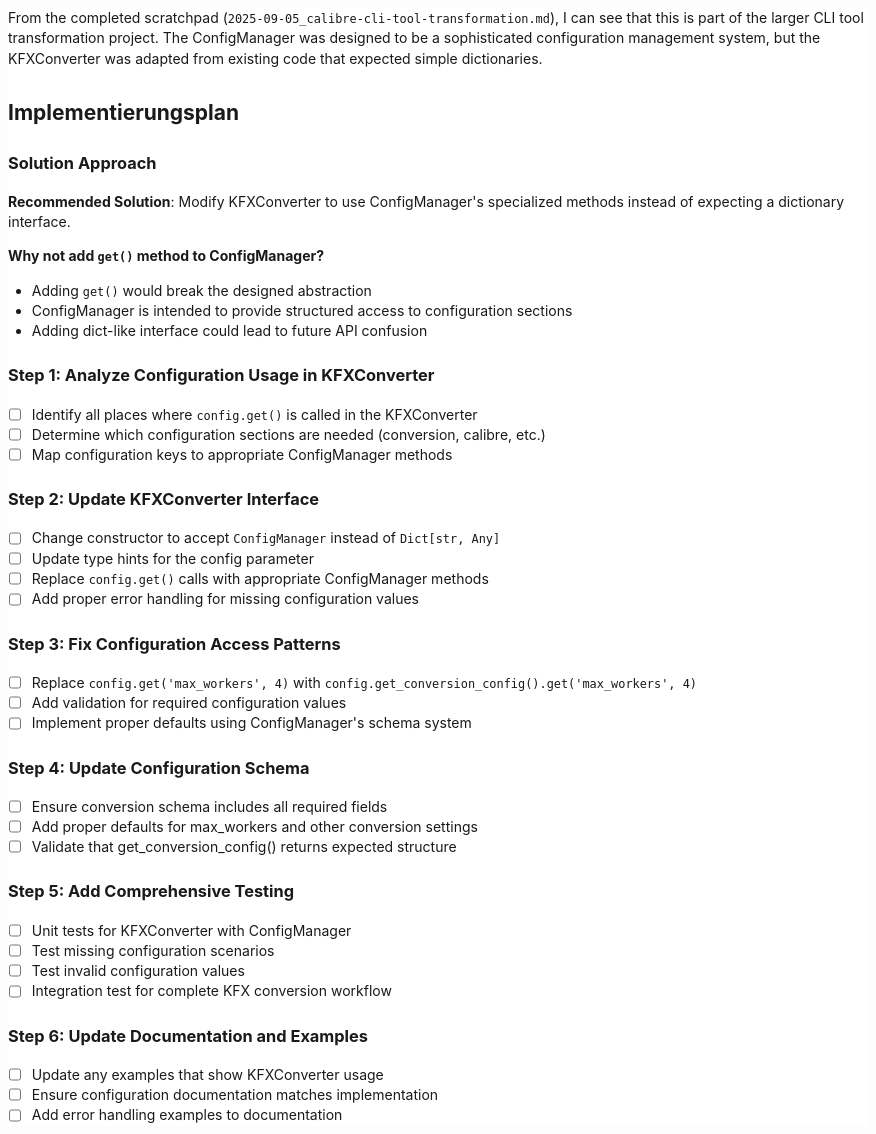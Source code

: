 From the completed scratchpad (`2025-09-05_calibre-cli-tool-transformation.md`), I can see that this is part of the larger CLI tool transformation project. The ConfigManager was designed to be a sophisticated configuration management system, but the KFXConverter was adapted from existing code that expected simple dictionaries.

## Implementierungsplan

### Solution Approach

**Recommended Solution**: Modify KFXConverter to use ConfigManager's specialized methods instead of expecting a dictionary interface.

**Why not add `get()` method to ConfigManager?**
- Adding `get()` would break the designed abstraction 
- ConfigManager is intended to provide structured access to configuration sections
- Adding dict-like interface could lead to future API confusion

### Step 1: Analyze Configuration Usage in KFXConverter
- [ ] Identify all places where `config.get()` is called in the KFXConverter
- [ ] Determine which configuration sections are needed (conversion, calibre, etc.)
- [ ] Map configuration keys to appropriate ConfigManager methods

### Step 2: Update KFXConverter Interface
- [ ] Change constructor to accept `ConfigManager` instead of `Dict[str, Any]`
- [ ] Update type hints for the config parameter
- [ ] Replace `config.get()` calls with appropriate ConfigManager methods
- [ ] Add proper error handling for missing configuration values

### Step 3: Fix Configuration Access Patterns
- [ ] Replace `config.get('max_workers', 4)` with `config.get_conversion_config().get('max_workers', 4)`
- [ ] Add validation for required configuration values
- [ ] Implement proper defaults using ConfigManager's schema system

### Step 4: Update Configuration Schema
- [ ] Ensure conversion schema includes all required fields
- [ ] Add proper defaults for max_workers and other conversion settings
- [ ] Validate that get_conversion_config() returns expected structure

### Step 5: Add Comprehensive Testing
- [ ] Unit tests for KFXConverter with ConfigManager
- [ ] Test missing configuration scenarios
- [ ] Test invalid configuration values
- [ ] Integration test for complete KFX conversion workflow

### Step 6: Update Documentation and Examples
- [ ] Update any examples that show KFXConverter usage
- [ ] Ensure configuration documentation matches implementation
- [ ] Add error handling examples to documentation

